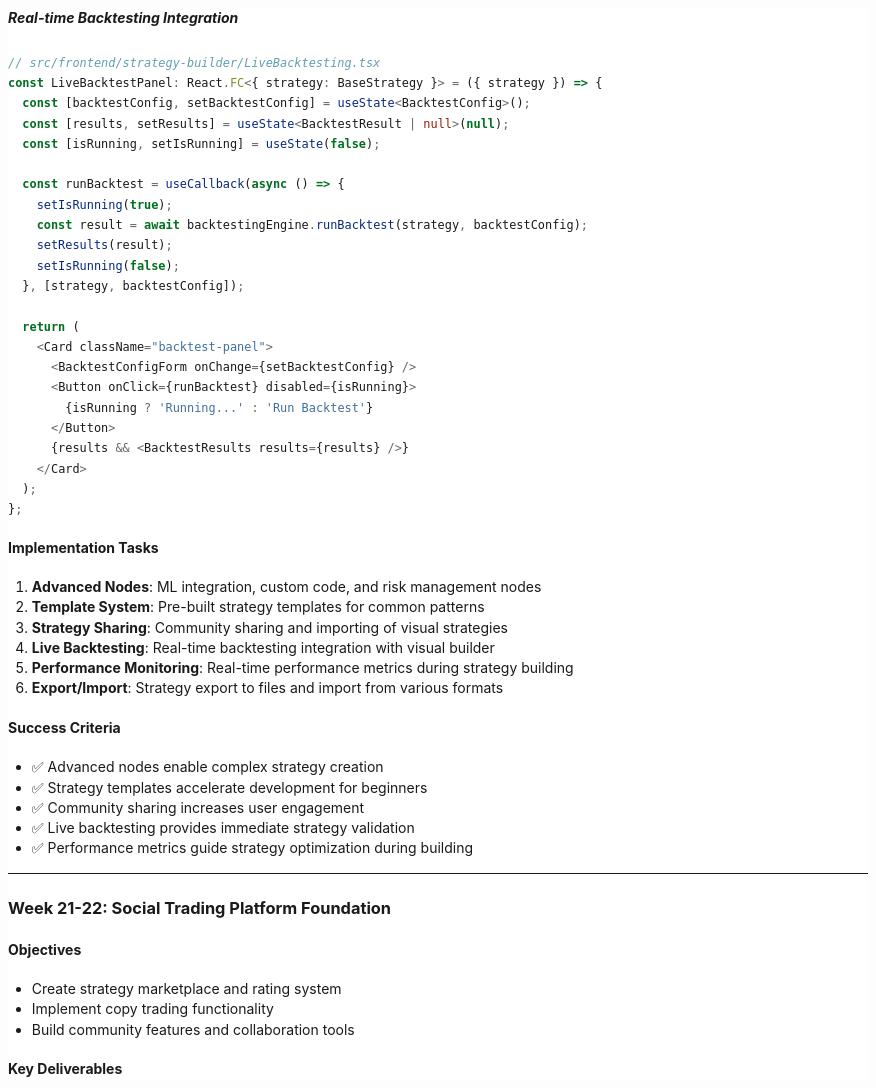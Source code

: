 ##### **Real-time Backtesting Integration**
```typescript
// src/frontend/strategy-builder/LiveBacktesting.tsx
const LiveBacktestPanel: React.FC<{ strategy: BaseStrategy }> = ({ strategy }) => {
  const [backtestConfig, setBacktestConfig] = useState<BacktestConfig>();
  const [results, setResults] = useState<BacktestResult | null>(null);
  const [isRunning, setIsRunning] = useState(false);
  
  const runBacktest = useCallback(async () => {
    setIsRunning(true);
    const result = await backtestingEngine.runBacktest(strategy, backtestConfig);
    setResults(result);
    setIsRunning(false);
  }, [strategy, backtestConfig]);
  
  return (
    <Card className="backtest-panel">
      <BacktestConfigForm onChange={setBacktestConfig} />
      <Button onClick={runBacktest} disabled={isRunning}>
        {isRunning ? 'Running...' : 'Run Backtest'}
      </Button>
      {results && <BacktestResults results={results} />}
    </Card>
  );
};
```

#### **Implementation Tasks**
1. **Advanced Nodes**: ML integration, custom code, and risk management nodes
2. **Template System**: Pre-built strategy templates for common patterns
3. **Strategy Sharing**: Community sharing and importing of visual strategies
4. **Live Backtesting**: Real-time backtesting integration with visual builder
5. **Performance Monitoring**: Real-time performance metrics during strategy building
6. **Export/Import**: Strategy export to files and import from various formats

#### **Success Criteria**
- ✅ Advanced nodes enable complex strategy creation
- ✅ Strategy templates accelerate development for beginners
- ✅ Community sharing increases user engagement
- ✅ Live backtesting provides immediate strategy validation
- ✅ Performance metrics guide strategy optimization during building

---

### **Week 21-22: Social Trading Platform Foundation**

#### **Objectives**
- Create strategy marketplace and rating system
- Implement copy trading functionality
- Build community features and collaboration tools

#### **Key Deliverables**
